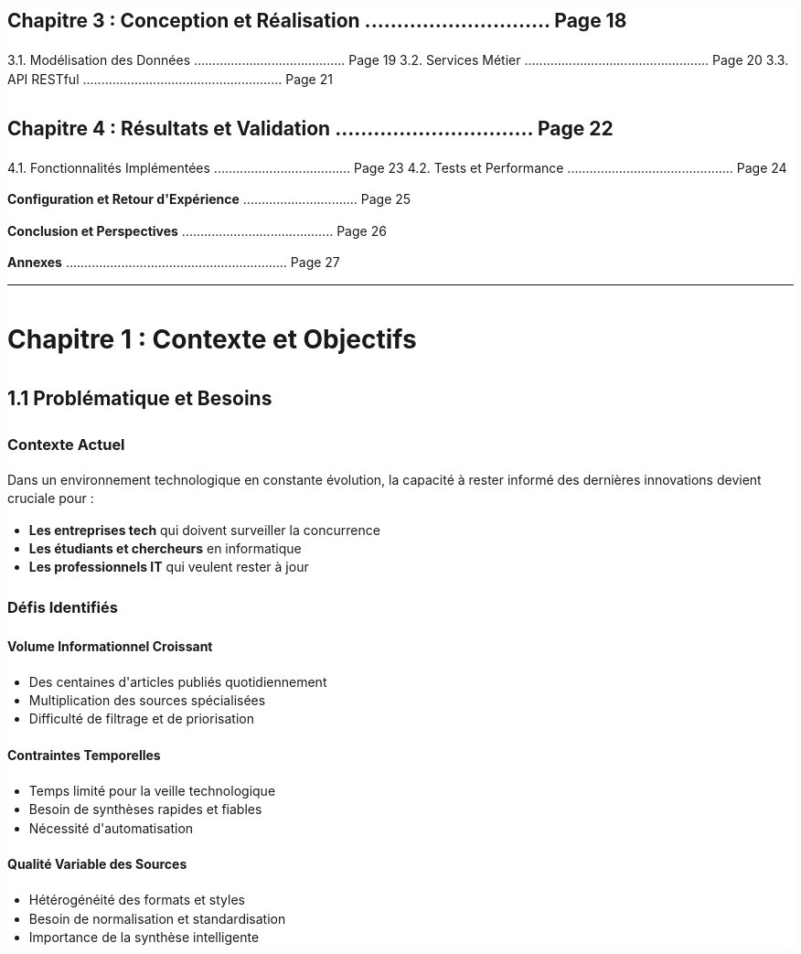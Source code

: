 ## Chapitre 3 : Conception et Réalisation ............................. Page 18

3.1. Modélisation des Données ......................................... Page 19
3.2. Services Métier .................................................. Page 20
3.3. API RESTful ...................................................... Page 21

## Chapitre 4 : Résultats et Validation ............................... Page 22

4.1. Fonctionnalités Implémentées ..................................... Page 23
4.2. Tests et Performance ............................................. Page 24

**Configuration et Retour d'Expérience** ............................... Page 25

**Conclusion et Perspectives** ......................................... Page 26

**Annexes** ............................................................ Page 27

---

# Chapitre 1 : Contexte et Objectifs

## 1.1 Problématique et Besoins

### Contexte Actuel

Dans un environnement technologique en constante évolution, la capacité à rester informé des dernières innovations devient cruciale pour :

- **Les entreprises tech** qui doivent surveiller la concurrence
- **Les étudiants et chercheurs** en informatique
- **Les professionnels IT** qui veulent rester à jour

### Défis Identifiés

#### Volume Informationnel Croissant

- Des centaines d'articles publiés quotidiennement
- Multiplication des sources spécialisées
- Difficulté de filtrage et de priorisation

#### Contraintes Temporelles

- Temps limité pour la veille technologique
- Besoin de synthèses rapides et fiables
- Nécessité d'automatisation

#### Qualité Variable des Sources

- Hétérogénéité des formats et styles
- Besoin de normalisation et standardisation
- Importance de la synthèse intelligente
